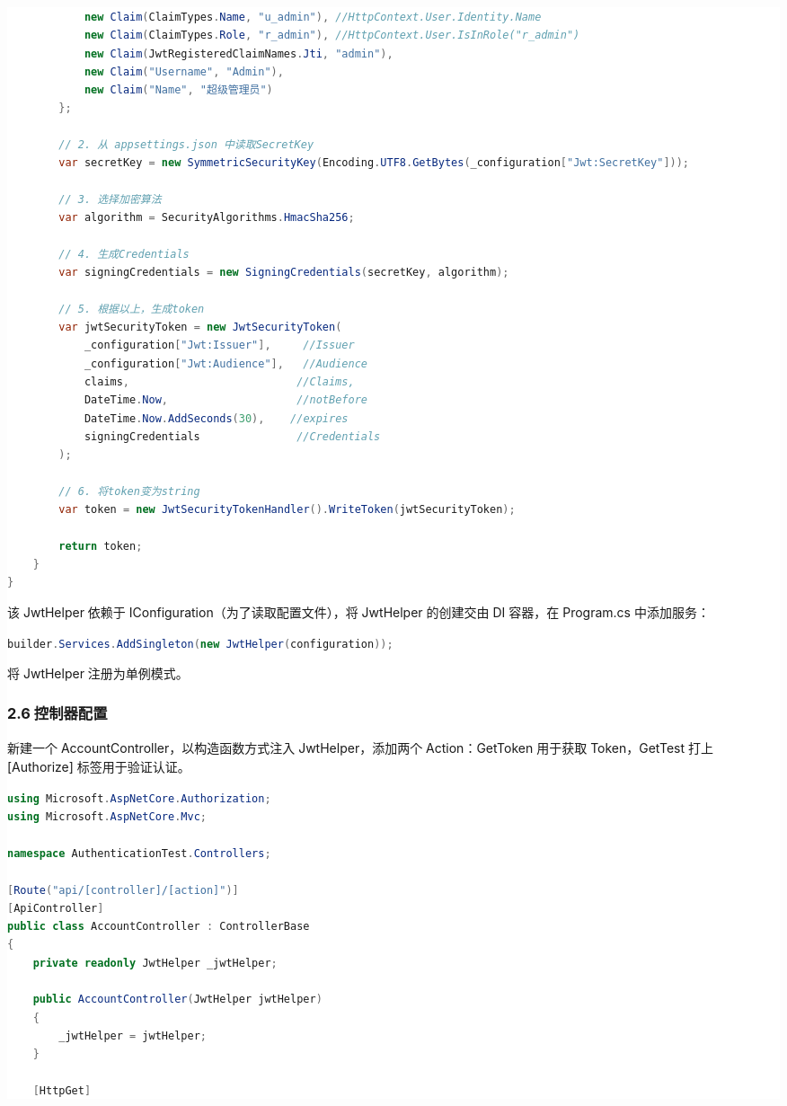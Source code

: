 ```csharp
            new Claim(ClaimTypes.Name, "u_admin"), //HttpContext.User.Identity.Name
            new Claim(ClaimTypes.Role, "r_admin"), //HttpContext.User.IsInRole("r_admin")
            new Claim(JwtRegisteredClaimNames.Jti, "admin"),
            new Claim("Username", "Admin"),
            new Claim("Name", "超级管理员")
        };

        // 2. 从 appsettings.json 中读取SecretKey
        var secretKey = new SymmetricSecurityKey(Encoding.UTF8.GetBytes(_configuration["Jwt:SecretKey"]));

        // 3. 选择加密算法
        var algorithm = SecurityAlgorithms.HmacSha256;

        // 4. 生成Credentials
        var signingCredentials = new SigningCredentials(secretKey, algorithm);

        // 5. 根据以上，生成token
        var jwtSecurityToken = new JwtSecurityToken(
            _configuration["Jwt:Issuer"],     //Issuer
            _configuration["Jwt:Audience"],   //Audience
            claims,                          //Claims,
            DateTime.Now,                    //notBefore
            DateTime.Now.AddSeconds(30),    //expires
            signingCredentials               //Credentials
        );

        // 6. 将token变为string
        var token = new JwtSecurityTokenHandler().WriteToken(jwtSecurityToken);

        return token;
    }
}
```

该 JwtHelper 依赖于 IConfiguration（为了读取配置文件），将 JwtHelper 的创建交由 DI 容器，在 Program.cs 中添加服务：

```csharp
builder.Services.AddSingleton(new JwtHelper(configuration));
```

将 JwtHelper 注册为单例模式。

### 2.6 控制器配置

新建一个 AccountController，以构造函数方式注入 JwtHelper，添加两个 Action：GetToken 用于获取 Token，GetTest 打上 [Authorize] 标签用于验证认证。

```csharp
using Microsoft.AspNetCore.Authorization;
using Microsoft.AspNetCore.Mvc;

namespace AuthenticationTest.Controllers;

[Route("api/[controller]/[action]")]
[ApiController]
public class AccountController : ControllerBase
{
    private readonly JwtHelper _jwtHelper;

    public AccountController(JwtHelper jwtHelper)
    {
        _jwtHelper = jwtHelper;
    }

    [HttpGet]
```